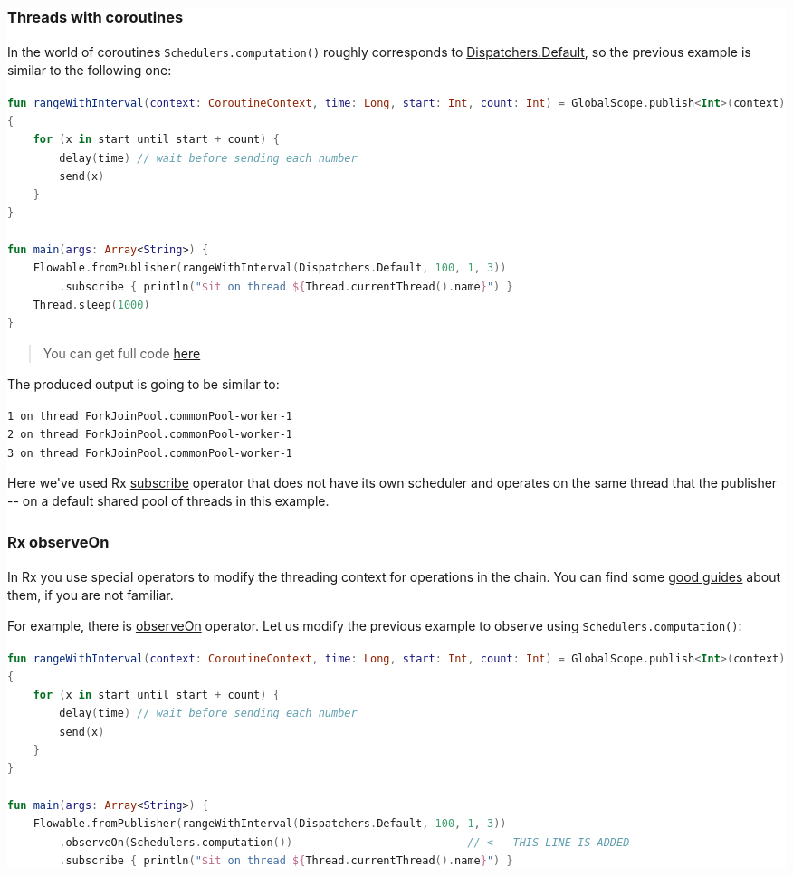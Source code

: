 

### Threads with coroutines

In the world of coroutines `Schedulers.computation()` roughly corresponds to [Dispatchers.Default], 
so the previous example is similar to the following one:



```kotlin
fun rangeWithInterval(context: CoroutineContext, time: Long, start: Int, count: Int) = GlobalScope.publish<Int>(context) {
    for (x in start until start + count) { 
        delay(time) // wait before sending each number
        send(x)
    }
}

fun main(args: Array<String>) {
    Flowable.fromPublisher(rangeWithInterval(Dispatchers.Default, 100, 1, 3))
        .subscribe { println("$it on thread ${Thread.currentThread().name}") }
    Thread.sleep(1000)
}
```

> You can get full code [here](kotlinx-coroutines-rx2/test/guide/example-reactive-context-02.kt)

The produced output is going to be similar to:

```text
1 on thread ForkJoinPool.commonPool-worker-1
2 on thread ForkJoinPool.commonPool-worker-1
3 on thread ForkJoinPool.commonPool-worker-1
```



Here we've used Rx 
[subscribe](http://reactivex.io/RxJava/2.x/javadoc/io/reactivex/Flowable.html#subscribe(io.reactivex.functions.Consumer))
operator that does not have its own scheduler and operates on the same thread that the publisher -- on a default
shared pool of threads in this example.

### Rx observeOn 

In Rx you use special operators to modify the threading context for operations in the chain. You
can find some [good guides](http://tomstechnicalblog.blogspot.ru/2016/02/rxjava-understanding-observeon-and.html)
about them, if you are not familiar. 

For example, there is
[observeOn](http://reactivex.io/RxJava/2.x/javadoc/io/reactivex/Flowable.html#observeOn(io.reactivex.Scheduler)) 
operator. Let us modify the previous example to observe using `Schedulers.computation()`:   



```kotlin
fun rangeWithInterval(context: CoroutineContext, time: Long, start: Int, count: Int) = GlobalScope.publish<Int>(context) {
    for (x in start until start + count) { 
        delay(time) // wait before sending each number
        send(x)
    }
}

fun main(args: Array<String>) {
    Flowable.fromPublisher(rangeWithInterval(Dispatchers.Default, 100, 1, 3))
        .observeOn(Schedulers.computation())                           // <-- THIS LINE IS ADDED
        .subscribe { println("$it on thread ${Thread.currentThread().name}") }
```

[runBlocking]: https://kotlin.github.io/kotlinx.coroutines/kotlinx-coroutines-core/kotlinx.coroutines.experimental/run-blocking.html
[Dispatchers.Unconfined]: https://kotlin.github.io/kotlinx.coroutines/kotlinx-coroutines-core/kotlinx.coroutines.experimental/-dispatchers/-unconfined.html
[yield]: https://kotlin.github.io/kotlinx.coroutines/kotlinx-coroutines-core/kotlinx.coroutines.experimental/yield.html
[launch]: https://kotlin.github.io/kotlinx.coroutines/kotlinx-coroutines-core/kotlinx.coroutines.experimental/launch.html
[Dispatchers.Default]: https://kotlin.github.io/kotlinx.coroutines/kotlinx-coroutines-core/kotlinx.coroutines.experimental/-dispatchers/-default.html
[Job.join]: https://kotlin.github.io/kotlinx.coroutines/kotlinx-coroutines-core/kotlinx.coroutines.experimental/-job/join.html
[Channel]: https://kotlin.github.io/kotlinx.coroutines/kotlinx-coroutines-core/kotlinx.coroutines.experimental.channels/-channel/index.html
[ReceiveChannel.receive]: https://kotlin.github.io/kotlinx.coroutines/kotlinx-coroutines-core/kotlinx.coroutines.experimental.channels/-receive-channel/receive.html
[produce]: https://kotlin.github.io/kotlinx.coroutines/kotlinx-coroutines-core/kotlinx.coroutines.experimental.channels/produce.html
[consumeEach]: https://kotlin.github.io/kotlinx.coroutines/kotlinx-coroutines-core/kotlinx.coroutines.experimental.channels/consume-each.html
[ReceiveChannel]: https://kotlin.github.io/kotlinx.coroutines/kotlinx-coroutines-core/kotlinx.coroutines.experimental.channels/-receive-channel/index.html
[ReceiveChannel.cancel]: https://kotlin.github.io/kotlinx.coroutines/kotlinx-coroutines-core/kotlinx.coroutines.experimental.channels/-receive-channel/cancel.html
[SendChannel.send]: https://kotlin.github.io/kotlinx.coroutines/kotlinx-coroutines-core/kotlinx.coroutines.experimental.channels/-send-channel/send.html
[BroadcastChannel]: https://kotlin.github.io/kotlinx.coroutines/kotlinx-coroutines-core/kotlinx.coroutines.experimental.channels/-broadcast-channel/index.html
[ConflatedBroadcastChannel]: https://kotlin.github.io/kotlinx.coroutines/kotlinx-coroutines-core/kotlinx.coroutines.experimental.channels/-conflated-broadcast-channel/index.html
[ArrayBroadcastChannel]: https://kotlin.github.io/kotlinx.coroutines/kotlinx-coroutines-core/kotlinx.coroutines.experimental.channels/-array-broadcast-channel/index.html
[select]: https://kotlin.github.io/kotlinx.coroutines/kotlinx-coroutines-core/kotlinx.coroutines.experimental.selects/select.html
[whileSelect]: https://kotlin.github.io/kotlinx.coroutines/kotlinx-coroutines-core/kotlinx.coroutines.experimental.selects/while-select.html
[publish]: https://kotlin.github.io/kotlinx.coroutines/kotlinx-coroutines-reactive/kotlinx.coroutines.experimental.reactive/kotlinx.coroutines.experimental.-coroutine-scope/publish.html
[org.reactivestreams.Publisher.consumeEach]: https://kotlin.github.io/kotlinx.coroutines/kotlinx-coroutines-reactive/kotlinx.coroutines.experimental.reactive/org.reactivestreams.-publisher/consume-each.html
[org.reactivestreams.Publisher.openSubscription]: https://kotlin.github.io/kotlinx.coroutines/kotlinx-coroutines-reactive/kotlinx.coroutines.experimental.reactive/org.reactivestreams.-publisher/open-subscription.html
[rxFlowable]: https://kotlin.github.io/kotlinx.coroutines/kotlinx-coroutines-rx2/kotlinx.coroutines.experimental.rx2/kotlinx.coroutines.experimental.-coroutine-scope/rx-flowable.html